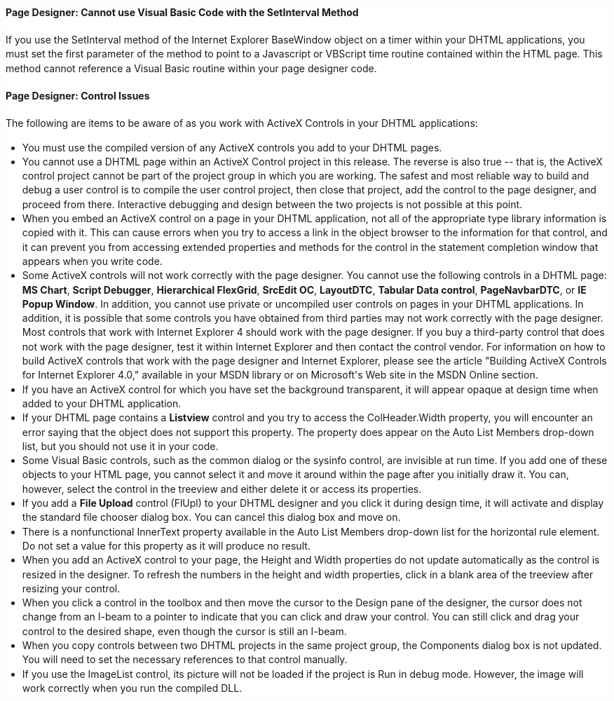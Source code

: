 #### <a name="PageDSR11"></a>Page Designer: Cannot use Visual Basic Code with the SetInterval Method

If you use the SetInterval method of the Internet Explorer BaseWindow object on a timer within your DHTML applications, you must set the first parameter of the method to point to a Javascript or VBScript time routine contained within the HTML page. This method cannot reference a Visual Basic routine within your page designer code.

#### <a name="PageDSR12"></a>Page Designer: Control Issues

The following are items to be aware of as you work with ActiveX Controls in your DHTML applications:

*   You must use the compiled version of any ActiveX controls you add to your DHTML pages.
*   You cannot use a DHTML page within an ActiveX Control project in this release. The reverse is also true -- that is, the ActiveX control project cannot be part of the project group in which you are working. The safest and most reliable way to build and debug a user control is to compile the user control project, then close that project, add the control to the page designer, and proceed from there. Interactive debugging and design between the two projects is not possible at this point.
*   When you embed an ActiveX control on a page in your DHTML application, not all of the appropriate type library information is copied with it. This can cause errors when you try to access a link in the object browser to the information for that control, and it can prevent you from accessing extended properties and methods for the control in the statement completion window that appears when you write code.
*   Some ActiveX controls will not work correctly with the page designer. You cannot use the following controls in a DHTML page: **MS Chart**, **Script Debugger**, **Hierarchical FlexGrid**, **SrcEdit OC**, **LayoutDTC**, **Tabular Data control**, **PageNavbarDTC**, or **IE Popup Window**. In addition, you cannot use private or uncompiled user controls on pages in your DHTML applications. In addition, it is possible that some controls you have obtained from third parties may not work correctly with the page designer.  
    Most controls that work with Internet Explorer 4 should work with the page designer. If you buy a third-party control that does not work with the page designer, test it within Internet Explorer and then contact the control vendor. For information on how to build ActiveX controls that work with the page designer and Internet Explorer, please see the article "Building ActiveX Controls for Internet Explorer 4.0," available in your MSDN library or on Microsoft's Web site in the MSDN Online section.
*   If you have an ActiveX control for which you have set the background transparent, it will appear opaque at design time when added to your DHTML application.
*   If your DHTML page contains a **Listview** control and you try to access the ColHeader.Width property, you will encounter an error saying that the object does not support this property. The property does appear on the Auto List Members drop-down list, but you should not use it in your code.
*   Some Visual Basic controls, such as the common dialog or the sysinfo control, are invisible at run time. If you add one of these objects to your HTML page, you cannot select it and move it around within the page after you initially draw it. You can, however, select the control in the treeview and either delete it or access its properties.
*   If you add a **File Upload** control (FlUpl) to your DHTML designer and you click it during design time, it will activate and display the standard file chooser dialog box. You can cancel this dialog box and move on.
*   There is a nonfunctional InnerText property available in the Auto List Members drop-down list for the horizontal rule element. Do not set a value for this property as it will produce no result.
*   When you add an ActiveX control to your page, the Height and Width properties do not update automatically as the control is resized in the designer. To refresh the numbers in the height and width properties, click in a blank area of the treeview after resizing your control.
*   When you click a control in the toolbox and then move the cursor to the Design pane of the designer, the cursor does not change from an I-beam to a pointer to indicate that you can click and draw your control. You can still click and drag your control to the desired shape, even though the cursor is still an I-beam.
*   When you copy controls between two DHTML projects in the same project group, the Components dialog box is not updated. You will need to set the necessary references to that control manually.
*   If you use the ImageList control, its picture will not be loaded if the project is Run in debug mode. However, the image will work correctly when you run the compiled DLL.
